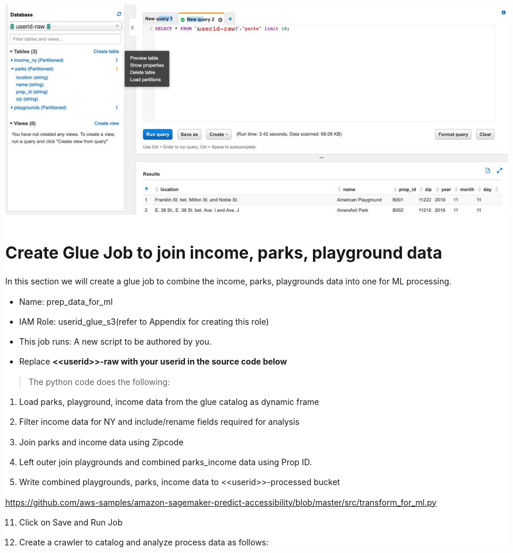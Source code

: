 ![](media/image10.png)

Create Glue Job to join income, parks, playground data
======================================================

In this section we will create a glue job to combine the income, parks,
playgrounds data into one for ML processing.

-   Name: prep\_data\_for\_ml

-   IAM Role: userid\_glue\_s3(refer to Appendix for creating this role)

-   This job runs: A new script to be authored by you.

-   Replace **\<\<userid\>\>-raw with your userid in the source code
    below**

> The python code does the following:

1.  Load parks, playground, income data from the glue catalog as dynamic
    frame

2.  Filter income data for NY and include/rename fields required for
    analysis

3.  Join parks and income data using Zipcode

4.  Left outer join playgrounds and combined parks\_income data using
    Prop ID.

5.  Write combined playgrounds, parks, income data to
    \<\<userid\>\>-processed bucket
    
 
https://github.com/aws-samples/amazon-sagemaker-predict-accessibility/blob/master/src/transform_for_ml.py

11. Click on Save and Run Job

12. Create a crawler to catalog and analyze process data as follows:
